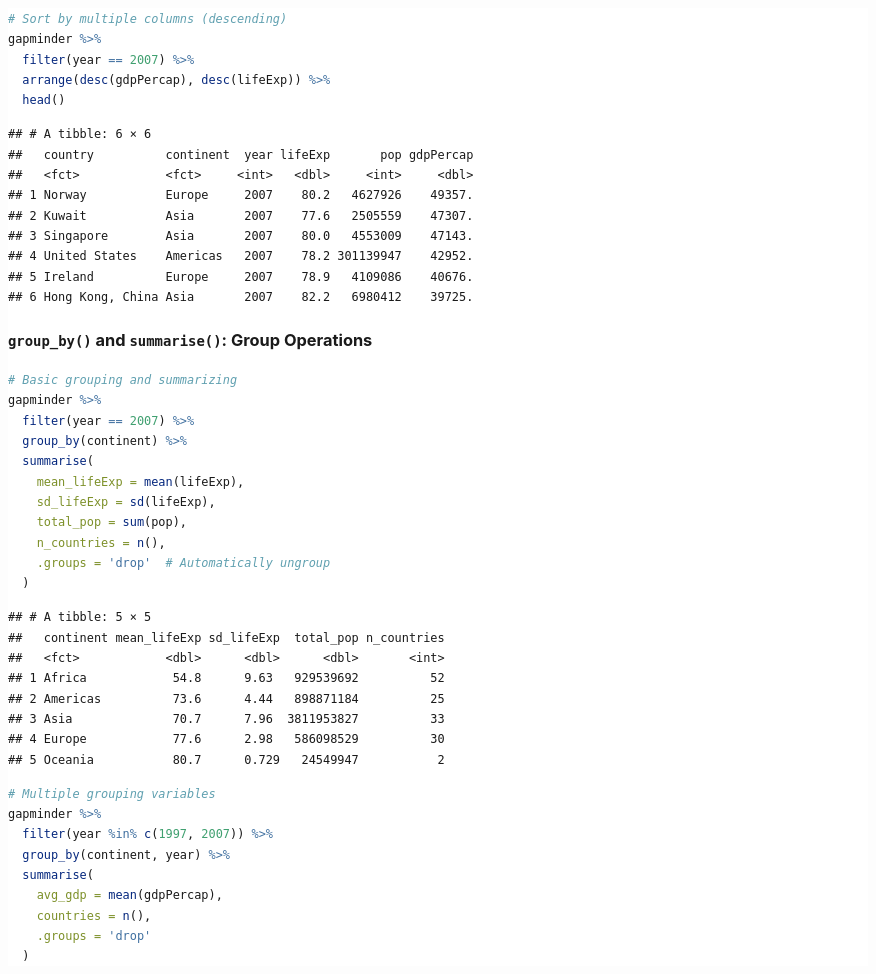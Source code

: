 ```r
# Sort by multiple columns (descending)
gapminder %>% 
  filter(year == 2007) %>%
  arrange(desc(gdpPercap), desc(lifeExp)) %>%
  head()
```

```
## # A tibble: 6 × 6
##   country          continent  year lifeExp       pop gdpPercap
##   <fct>            <fct>     <int>   <dbl>     <int>     <dbl>
## 1 Norway           Europe     2007    80.2   4627926    49357.
## 2 Kuwait           Asia       2007    77.6   2505559    47307.
## 3 Singapore        Asia       2007    80.0   4553009    47143.
## 4 United States    Americas   2007    78.2 301139947    42952.
## 5 Ireland          Europe     2007    78.9   4109086    40676.
## 6 Hong Kong, China Asia       2007    82.2   6980412    39725.
```

### `group_by()` and `summarise()`: Group Operations


```r
# Basic grouping and summarizing
gapminder %>% 
  filter(year == 2007) %>%
  group_by(continent) %>% 
  summarise(
    mean_lifeExp = mean(lifeExp),
    sd_lifeExp = sd(lifeExp),
    total_pop = sum(pop),
    n_countries = n(),
    .groups = 'drop'  # Automatically ungroup
  )
```

```
## # A tibble: 5 × 5
##   continent mean_lifeExp sd_lifeExp  total_pop n_countries
##   <fct>            <dbl>      <dbl>      <dbl>       <int>
## 1 Africa            54.8      9.63   929539692          52
## 2 Americas          73.6      4.44   898871184          25
## 3 Asia              70.7      7.96  3811953827          33
## 4 Europe            77.6      2.98   586098529          30
## 5 Oceania           80.7      0.729   24549947           2
```

```r
# Multiple grouping variables
gapminder %>%
  filter(year %in% c(1997, 2007)) %>%
  group_by(continent, year) %>%
  summarise(
    avg_gdp = mean(gdpPercap),
    countries = n(),
    .groups = 'drop'
  )
```

